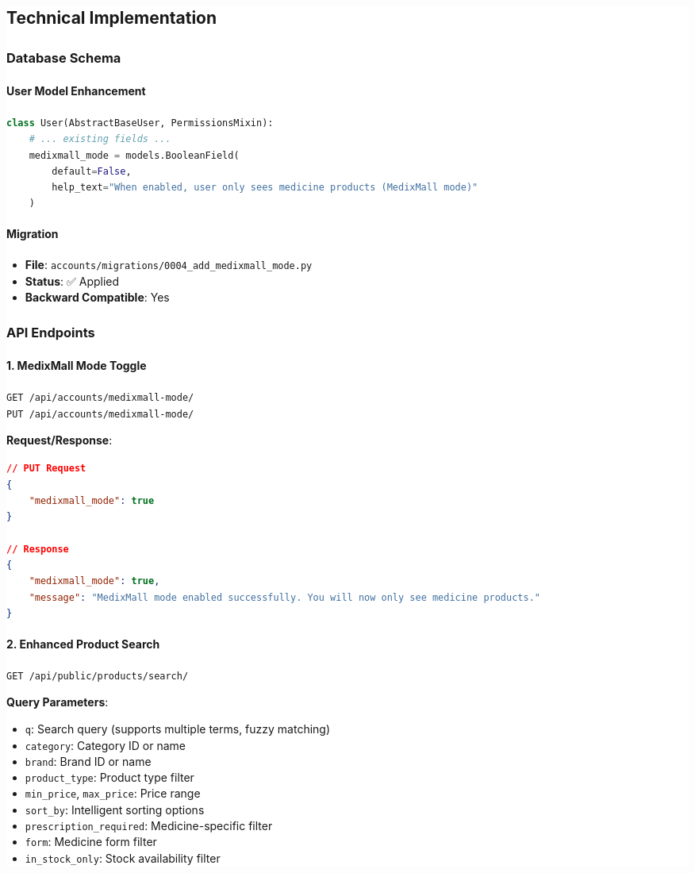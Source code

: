 ## Technical Implementation

### Database Schema

#### User Model Enhancement
```python
class User(AbstractBaseUser, PermissionsMixin):
    # ... existing fields ...
    medixmall_mode = models.BooleanField(
        default=False,
        help_text="When enabled, user only sees medicine products (MedixMall mode)"
    )
```

#### Migration
- **File**: `accounts/migrations/0004_add_medixmall_mode.py`
- **Status**: ✅ Applied
- **Backward Compatible**: Yes

### API Endpoints

#### 1. MedixMall Mode Toggle
```http
GET /api/accounts/medixmall-mode/
PUT /api/accounts/medixmall-mode/
```

**Request/Response**:
```json
// PUT Request
{
    "medixmall_mode": true
}

// Response
{
    "medixmall_mode": true,
    "message": "MedixMall mode enabled successfully. You will now only see medicine products."
}
```

#### 2. Enhanced Product Search
```http
GET /api/public/products/search/
```

**Query Parameters**:
- `q`: Search query (supports multiple terms, fuzzy matching)
- `category`: Category ID or name
- `brand`: Brand ID or name
- `product_type`: Product type filter
- `min_price`, `max_price`: Price range
- `sort_by`: Intelligent sorting options
- `prescription_required`: Medicine-specific filter
- `form`: Medicine form filter
- `in_stock_only`: Stock availability filter
